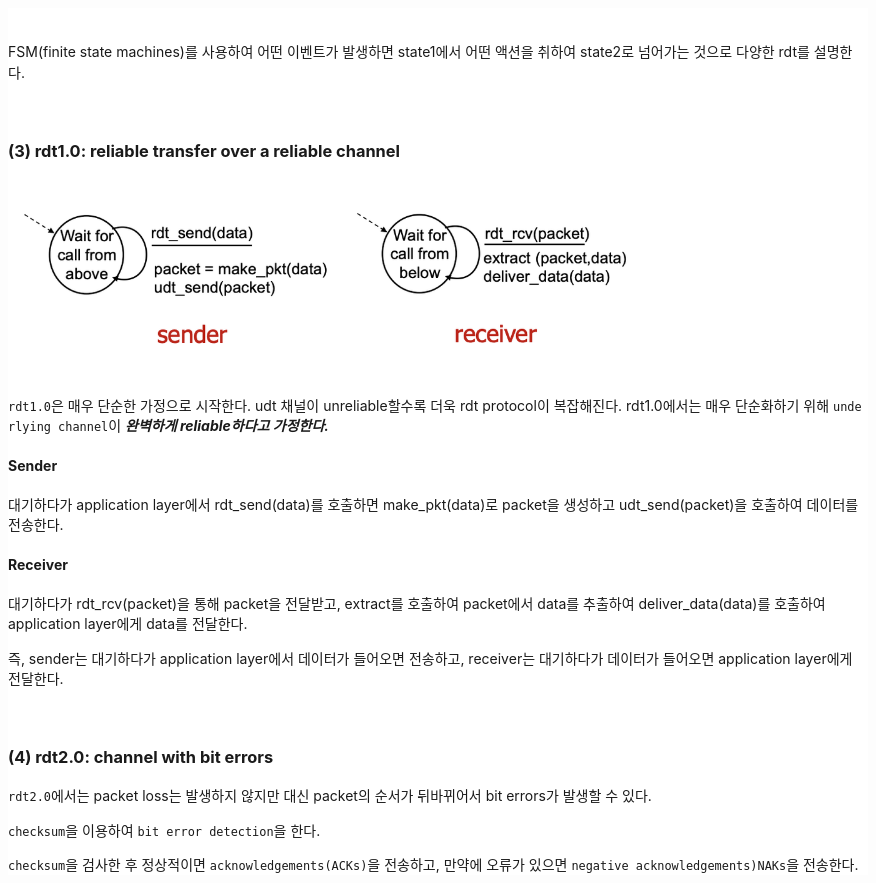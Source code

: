 <br/>

FSM(finite state machines)를 사용하여 어떤 이벤트가 발생하면 state1에서 어떤 액션을 취하여 state2로 넘어가는 것으로 다양한 rdt를 설명한다.

<br/>

### (3) rdt1.0: reliable transfer over a reliable channel

<img src="../images/network-transport-layer-3.4.3.1.png?raw=true" alt="drawing" width="640"/>

<br/>

`rdt1.0`은 매우 단순한 가정으로 시작한다. udt 채널이 unreliable할수록 더욱 rdt protocol이 복잡해진다. rdt1.0에서는 매우 단순화하기 위해 `underlying channel`이 ***완벽하게 reliable하다고 가정한다.***

#### Sender

대기하다가 application layer에서 rdt_send(data)를 호출하면 make_pkt(data)로 packet을 생성하고 udt_send(packet)을 호출하여 데이터를 전송한다.

#### Receiver

대기하다가 rdt_rcv(packet)을 통해 packet을 전달받고, extract를 호출하여 packet에서 data를 추출하여 deliver_data(data)를 호출하여 application layer에게 data를 전달한다.

즉, sender는 대기하다가 application layer에서 데이터가 들어오면 전송하고, receiver는 대기하다가 데이터가 들어오면 application layer에게 전달한다.

<br/>

### (4) rdt2.0: channel with bit errors

`rdt2.0`에서는 packet loss는 발생하지 않지만 대신 packet의 순서가 뒤바뀌어서 bit errors가 발생할 수 있다.

`checksum`을 이용하여 `bit error detection`을 한다.

`checksum`을 검사한 후 정상적이면 `acknowledgements(ACKs)`을 전송하고, 만약에 오류가 있으면 `negative acknowledgements)NAKs`을 전송한다. 
